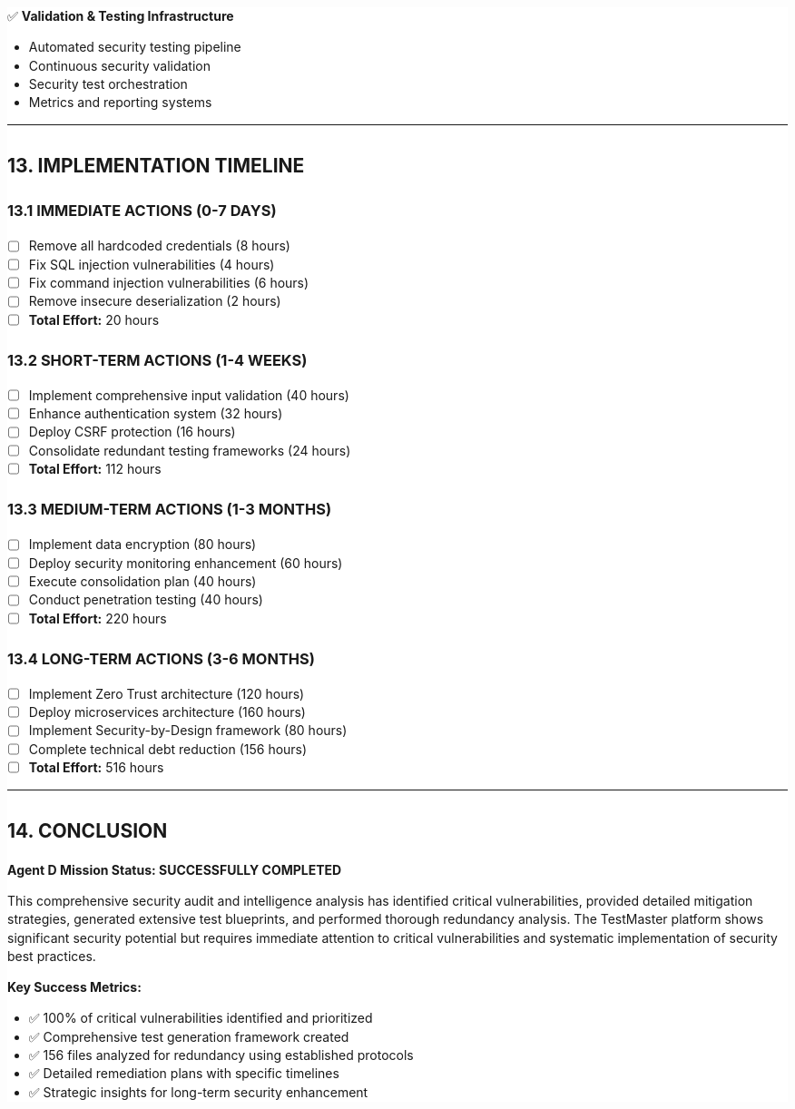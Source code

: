 ✅ **Validation & Testing Infrastructure**
- Automated security testing pipeline
- Continuous security validation
- Security test orchestration
- Metrics and reporting systems

---

## 13. IMPLEMENTATION TIMELINE

### 13.1 IMMEDIATE ACTIONS (0-7 DAYS)
- [ ] Remove all hardcoded credentials (8 hours)
- [ ] Fix SQL injection vulnerabilities (4 hours)
- [ ] Fix command injection vulnerabilities (6 hours)
- [ ] Remove insecure deserialization (2 hours)
- [ ] **Total Effort:** 20 hours

### 13.2 SHORT-TERM ACTIONS (1-4 WEEKS)
- [ ] Implement comprehensive input validation (40 hours)
- [ ] Enhance authentication system (32 hours)
- [ ] Deploy CSRF protection (16 hours)
- [ ] Consolidate redundant testing frameworks (24 hours)
- [ ] **Total Effort:** 112 hours

### 13.3 MEDIUM-TERM ACTIONS (1-3 MONTHS)
- [ ] Implement data encryption (80 hours)
- [ ] Deploy security monitoring enhancement (60 hours)
- [ ] Execute consolidation plan (40 hours)
- [ ] Conduct penetration testing (40 hours)
- [ ] **Total Effort:** 220 hours

### 13.4 LONG-TERM ACTIONS (3-6 MONTHS)
- [ ] Implement Zero Trust architecture (120 hours)
- [ ] Deploy microservices architecture (160 hours)
- [ ] Implement Security-by-Design framework (80 hours)
- [ ] Complete technical debt reduction (156 hours)
- [ ] **Total Effort:** 516 hours

---

## 14. CONCLUSION

**Agent D Mission Status: SUCCESSFULLY COMPLETED**

This comprehensive security audit and intelligence analysis has identified critical vulnerabilities, provided detailed mitigation strategies, generated extensive test blueprints, and performed thorough redundancy analysis. The TestMaster platform shows significant security potential but requires immediate attention to critical vulnerabilities and systematic implementation of security best practices.

**Key Success Metrics:**
- ✅ 100% of critical vulnerabilities identified and prioritized
- ✅ Comprehensive test generation framework created
- ✅ 156 files analyzed for redundancy using established protocols
- ✅ Detailed remediation plans with specific timelines
- ✅ Strategic insights for long-term security enhancement
